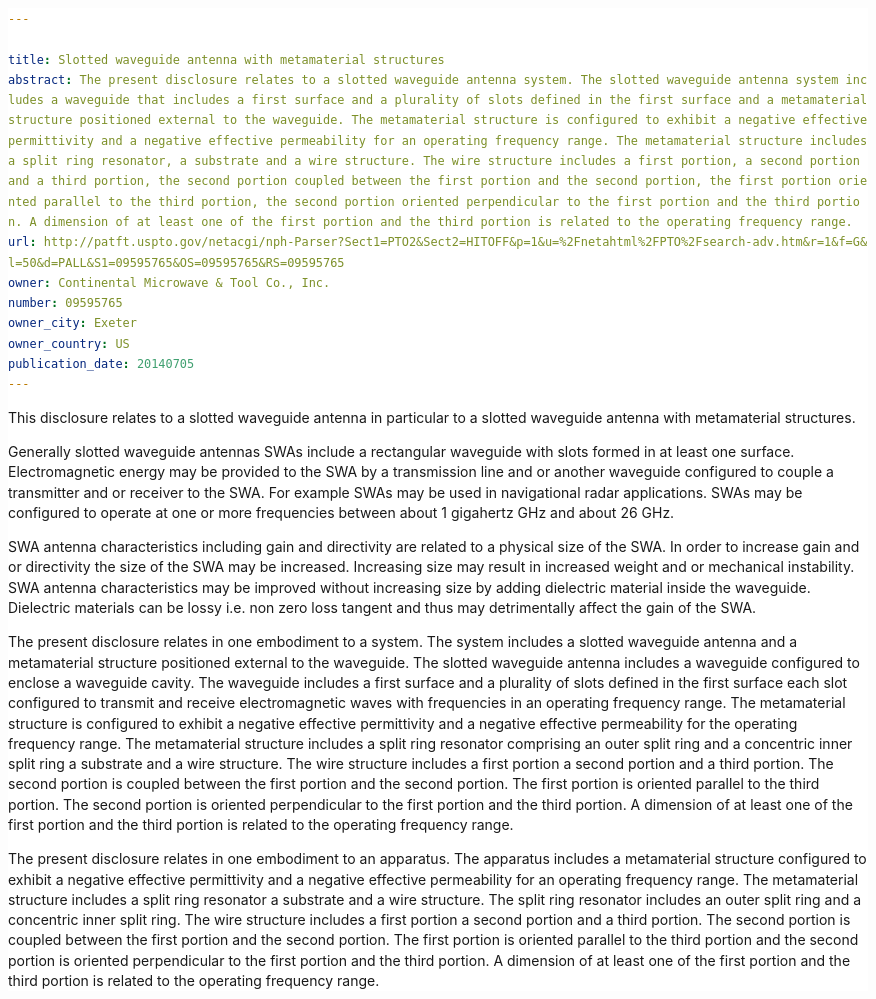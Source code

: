 ```yaml
---

title: Slotted waveguide antenna with metamaterial structures
abstract: The present disclosure relates to a slotted waveguide antenna system. The slotted waveguide antenna system includes a waveguide that includes a first surface and a plurality of slots defined in the first surface and a metamaterial structure positioned external to the waveguide. The metamaterial structure is configured to exhibit a negative effective permittivity and a negative effective permeability for an operating frequency range. The metamaterial structure includes a split ring resonator, a substrate and a wire structure. The wire structure includes a first portion, a second portion and a third portion, the second portion coupled between the first portion and the second portion, the first portion oriented parallel to the third portion, the second portion oriented perpendicular to the first portion and the third portion. A dimension of at least one of the first portion and the third portion is related to the operating frequency range.
url: http://patft.uspto.gov/netacgi/nph-Parser?Sect1=PTO2&Sect2=HITOFF&p=1&u=%2Fnetahtml%2FPTO%2Fsearch-adv.htm&r=1&f=G&l=50&d=PALL&S1=09595765&OS=09595765&RS=09595765
owner: Continental Microwave & Tool Co., Inc.
number: 09595765
owner_city: Exeter
owner_country: US
publication_date: 20140705
---
```

This disclosure relates to a slotted waveguide antenna in particular to a slotted waveguide antenna with metamaterial structures.

Generally slotted waveguide antennas SWAs include a rectangular waveguide with slots formed in at least one surface. Electromagnetic energy may be provided to the SWA by a transmission line and or another waveguide configured to couple a transmitter and or receiver to the SWA. For example SWAs may be used in navigational radar applications. SWAs may be configured to operate at one or more frequencies between about 1 gigahertz GHz and about 26 GHz.

SWA antenna characteristics including gain and directivity are related to a physical size of the SWA. In order to increase gain and or directivity the size of the SWA may be increased. Increasing size may result in increased weight and or mechanical instability. SWA antenna characteristics may be improved without increasing size by adding dielectric material inside the waveguide. Dielectric materials can be lossy i.e. non zero loss tangent and thus may detrimentally affect the gain of the SWA.

The present disclosure relates in one embodiment to a system. The system includes a slotted waveguide antenna and a metamaterial structure positioned external to the waveguide. The slotted waveguide antenna includes a waveguide configured to enclose a waveguide cavity. The waveguide includes a first surface and a plurality of slots defined in the first surface each slot configured to transmit and receive electromagnetic waves with frequencies in an operating frequency range. The metamaterial structure is configured to exhibit a negative effective permittivity and a negative effective permeability for the operating frequency range. The metamaterial structure includes a split ring resonator comprising an outer split ring and a concentric inner split ring a substrate and a wire structure. The wire structure includes a first portion a second portion and a third portion. The second portion is coupled between the first portion and the second portion. The first portion is oriented parallel to the third portion. The second portion is oriented perpendicular to the first portion and the third portion. A dimension of at least one of the first portion and the third portion is related to the operating frequency range.

The present disclosure relates in one embodiment to an apparatus. The apparatus includes a metamaterial structure configured to exhibit a negative effective permittivity and a negative effective permeability for an operating frequency range. The metamaterial structure includes a split ring resonator a substrate and a wire structure. The split ring resonator includes an outer split ring and a concentric inner split ring. The wire structure includes a first portion a second portion and a third portion. The second portion is coupled between the first portion and the second portion. The first portion is oriented parallel to the third portion and the second portion is oriented perpendicular to the first portion and the third portion. A dimension of at least one of the first portion and the third portion is related to the operating frequency range.
